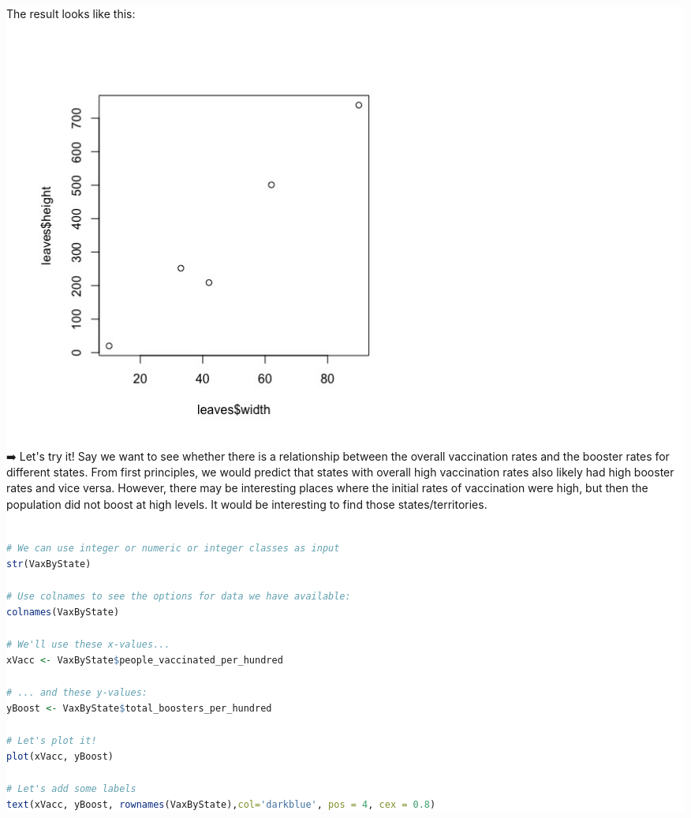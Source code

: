 The result looks like this:

<img src="webContent/Rplot.jpeg" width="500">

➡️ Let's try it! Say we want to see whether there is a relationship between the overall vaccination rates and the booster rates for different states. From first principles, we would predict that states with overall high vaccination rates also likely had high booster rates and vice versa. However, there may be interesting places where the initial rates of vaccination were high, but then the population did not boost at high levels. It would be interesting to find those states/territories.

```r

# We can use integer or numeric or integer classes as input
str(VaxByState)

# Use colnames to see the options for data we have available:
colnames(VaxByState)

# We'll use these x-values...
xVacc <- VaxByState$people_vaccinated_per_hundred

# ... and these y-values:
yBoost <- VaxByState$total_boosters_per_hundred

# Let's plot it!
plot(xVacc, yBoost)

# Let's add some labels
text(xVacc, yBoost, rownames(VaxByState),col='darkblue', pos = 4, cex = 0.8)
```
